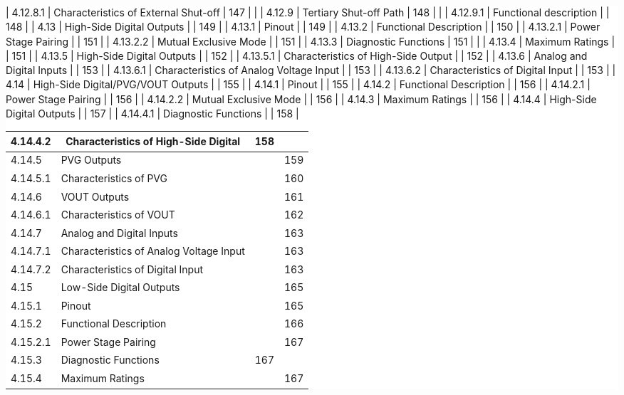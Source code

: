 | 4.12.8.1   | Characteristics of External Shut-off        | 147 |       |
| 4.12.9     | Tertiary Shut-off Path                      | 148 |       |
| 4.12.9.1   | Functional description                      |     | 148   |
| 4.13       | High-Side Digital Outputs                   |     | 149   |
| 4.13.1     | Pinout                                      |     | 149   |
| 4.13.2     | Functional Description                      |     | 150   |
| 4.13.2.1   | Power Stage Pairing                         |     | 151   |
| 4.13.2.2   | Mutual Exclusive Mode                       |     | 151   |
| 4.13.3     | Diagnostic Functions                        | 151 |       |
| 4.13.4     | Maximum Ratings                             |     | 151   |
| 4.13.5     | High-Side Digital Outputs                   |     | 152   |
| 4.13.5.1   | Characteristics of High-Side Output         |     | 152   |
| 4.13.6     | Analog and Digital Inputs                   |     | 153   |
| 4.13.6.1   | Characteristics of Analog Voltage Input     |     | 153   |
| 4.13.6.2   | Characteristics of Digital Input            |     | 153   |
| 4.14       | High-Side Digital/PVG/VOUT Outputs          |     | 155   |
| 4.14.1     | Pinout                                      |     | 155   |
| 4.14.2     | Functional Description                      |     | 156   |
| 4.14.2.1   | Power Stage Pairing                         |     | 156   |
| 4.14.2.2   | Mutual Exclusive Mode                       |     | 156   |
| 4.14.3     | Maximum Ratings                             |     | 156   |
| 4.14.4     | High-Side Digital Outputs                   |     | 157   |
| 4.14.4.1   | Diagnostic Functions                        |     | 158   |

| 4.14.4.2   | Characteristics of High-Side Digital            | 158   |     |
|------------|-------------------------------------------------|-------|-----|
| 4.14.5     | PVG Outputs                                     |       | 159 |
| 4.14.5.1   | Characteristics of PVG                          |       | 160 |
| 4.14.6     | VOUT Outputs                                    |       | 161 |
| 4.14.6.1   | Characteristics of VOUT                         |       | 162 |
| 4.14.7     | Analog and Digital Inputs                       |       | 163 |
| 4.14.7.1   | Characteristics of Analog Voltage Input         |       | 163 |
| 4.14.7.2   | Characteristics of Digital Input                |       | 163 |
| 4.15       | Low-Side Digital Outputs                        |       | 165 |
| 4.15.1     | Pinout                                          |       | 165 |
| 4.15.2     | Functional Description                          |       | 166 |
| 4.15.2.1   | Power Stage Pairing                             |       | 167 |
| 4.15.3     | Diagnostic Functions                            | 167   |     |
| 4.15.4     | Maximum Ratings                                 |       | 167 |